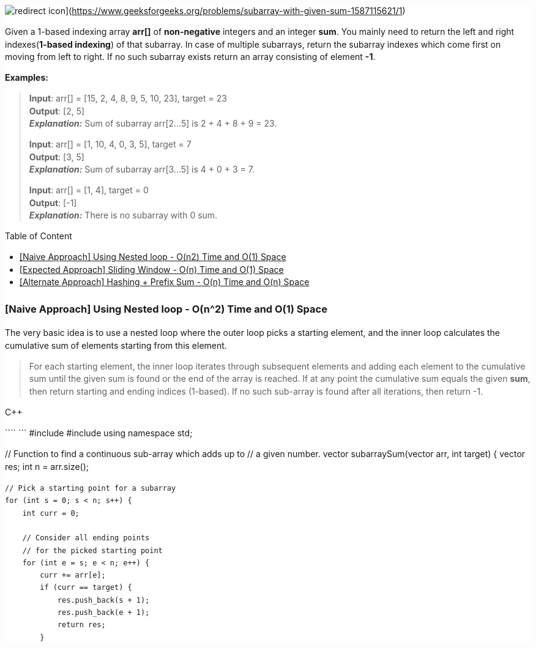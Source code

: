 ![redirect icon](https://media.geeksforgeeks.org/auth-dashboard-uploads/Group-arrow.svg)](https://www.geeksforgeeks.org/problems/subarray-with-given-sum-1587115621/1)

Given a 1-based indexing array ****arr[]**** of ****non-negative**** integers and an integer ****sum****. You mainly need to return the left and right indexes(****1-based indexing****) of that subarray. In case of multiple subarrays, return the subarray indexes which come first on moving from left to right. If no such subarray exists return an array consisting of element ****-1****.

****Examples:**** 

> ****Input****: arr[] = [15, 2, 4, 8, 9, 5, 10, 23], target = 23  
> ****Output****: [2, 5]  
> *****Explanation:***** Sum of subarray arr[2...5] is 2 + 4 + 8 + 9 = 23.
>
> ****Input****: arr[] = [1, 10, 4, 0, 3, 5], target = 7  
> ****Output****: [3, 5]  
> *****Explanation:***** Sum of subarray arr[3...5] is 4 + 0 + 3 = 7.
>
> ****Input****: arr[] = [1, 4], target = 0  
> ****Output****: [-1]  
> *****Explanation:***** There is no subarray with 0 sum.

Table of Content

* [[Naive Approach] Using Nested loop - O(n2) Time and O(1) Space](#naive-using-nested-loop-on2-time-and-o1-auxiliary-space)
* [[Expected Approach] Sliding Window - O(n) Time and O(1) Space](#expected-approach-using-sliding-window-ontime-and-o1-auxiliary-space)
* [[Alternate Approach] Hashing + Prefix Sum - O(n) Time and O(n) Space](#-hashing-prefix-sum-ontime-and-on-space)

### [Naive Approach] Using ****Nested loop**** - O(n^2) Time and O(1) S****pace****

The very basic idea is to use a nested loop where the outer loop picks a starting element, and the inner loop calculates the cumulative sum of elements starting from this element.

> For each starting element, the inner loop iterates through subsequent elements and adding each element to the cumulative sum until the given sum is found or the end of the array is reached. If at any point the cumulative sum equals the given ****sum****, then return starting and ending indices (1-based). If no such sub-array is found after all iterations, then return -1.

C++

```` ```
#include <iostream>
#include <vector>
using namespace std;

// Function to find a continuous sub-array which adds up to
// a given number.
vector<int> subarraySum(vector<int> arr, int target) {
    vector<int> res;
    int n = arr.size();

    // Pick a starting point for a subarray
    for (int s = 0; s < n; s++) {
        int curr = 0;
      	
        // Consider all ending points
        // for the picked starting point 
        for (int e = s; e < n; e++) {
            curr += arr[e];
            if (curr == target) {
                res.push_back(s + 1);
                res.push_back(e + 1);
                return res;
            }
````
